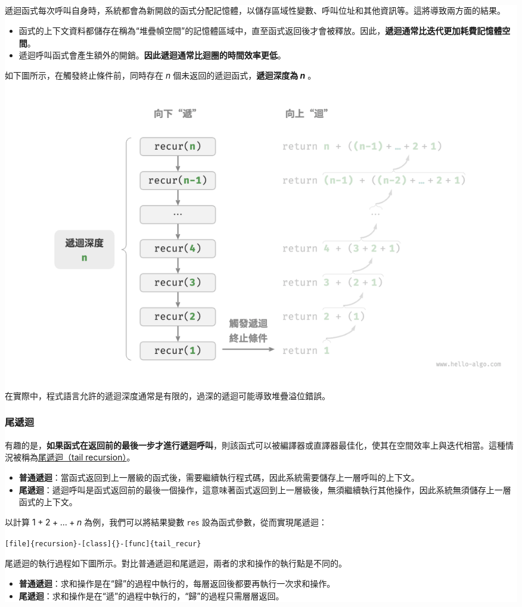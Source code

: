 遞迴函式每次呼叫自身時，系統都會為新開啟的函式分配記憶體，以儲存區域性變數、呼叫位址和其他資訊等。這將導致兩方面的結果。

- 函式的上下文資料都儲存在稱為“堆疊幀空間”的記憶體區域中，直至函式返回後才會被釋放。因此，**遞迴通常比迭代更加耗費記憶體空間**。
- 遞迴呼叫函式會產生額外的開銷。**因此遞迴通常比迴圈的時間效率更低**。

如下圖所示，在觸發終止條件前，同時存在 $n$ 個未返回的遞迴函式，**遞迴深度為 $n$** 。

![遞迴呼叫深度](iteration_and_recursion.assets/recursion_sum_depth.png)

在實際中，程式語言允許的遞迴深度通常是有限的，過深的遞迴可能導致堆疊溢位錯誤。

### 尾遞迴

有趣的是，**如果函式在返回前的最後一步才進行遞迴呼叫**，則該函式可以被編譯器或直譯器最佳化，使其在空間效率上與迭代相當。這種情況被稱為<u>尾遞迴（tail recursion）</u>。

- **普通遞迴**：當函式返回到上一層級的函式後，需要繼續執行程式碼，因此系統需要儲存上一層呼叫的上下文。
- **尾遞迴**：遞迴呼叫是函式返回前的最後一個操作，這意味著函式返回到上一層級後，無須繼續執行其他操作，因此系統無須儲存上一層函式的上下文。

以計算 $1 + 2 + \dots + n$ 為例，我們可以將結果變數 `res` 設為函式參數，從而實現尾遞迴：

```src
[file]{recursion}-[class]{}-[func]{tail_recur}
```

尾遞迴的執行過程如下圖所示。對比普通遞迴和尾遞迴，兩者的求和操作的執行點是不同的。

- **普通遞迴**：求和操作是在“歸”的過程中執行的，每層返回後都要再執行一次求和操作。
- **尾遞迴**：求和操作是在“遞”的過程中執行的，“歸”的過程只需層層返回。
